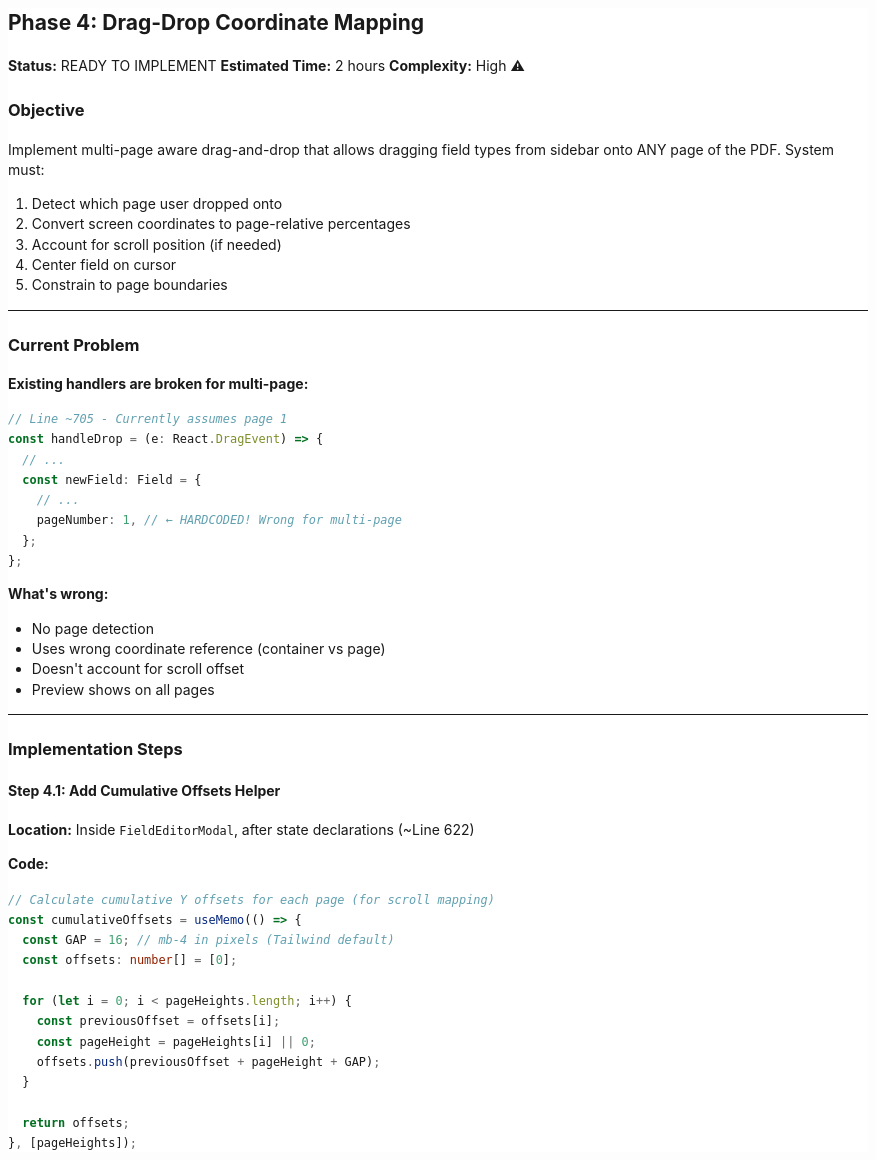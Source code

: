 
## Phase 4: Drag-Drop Coordinate Mapping

**Status:** READY TO IMPLEMENT
**Estimated Time:** 2 hours
**Complexity:** High ⚠️

### Objective

Implement multi-page aware drag-and-drop that allows dragging field types from sidebar onto ANY page of the PDF. System must:
1. Detect which page user dropped onto
2. Convert screen coordinates to page-relative percentages
3. Account for scroll position (if needed)
4. Center field on cursor
5. Constrain to page boundaries

---

### Current Problem

**Existing handlers are broken for multi-page:**

```typescript
// Line ~705 - Currently assumes page 1
const handleDrop = (e: React.DragEvent) => {
  // ...
  const newField: Field = {
    // ...
    pageNumber: 1, // ← HARDCODED! Wrong for multi-page
  };
};
```

**What's wrong:**
- No page detection
- Uses wrong coordinate reference (container vs page)
- Doesn't account for scroll offset
- Preview shows on all pages

---

### Implementation Steps

#### Step 4.1: Add Cumulative Offsets Helper

**Location:** Inside `FieldEditorModal`, after state declarations (~Line 622)

**Code:**
```typescript
// Calculate cumulative Y offsets for each page (for scroll mapping)
const cumulativeOffsets = useMemo(() => {
  const GAP = 16; // mb-4 in pixels (Tailwind default)
  const offsets: number[] = [0];

  for (let i = 0; i < pageHeights.length; i++) {
    const previousOffset = offsets[i];
    const pageHeight = pageHeights[i] || 0;
    offsets.push(previousOffset + pageHeight + GAP);
  }

  return offsets;
}, [pageHeights]);
```

